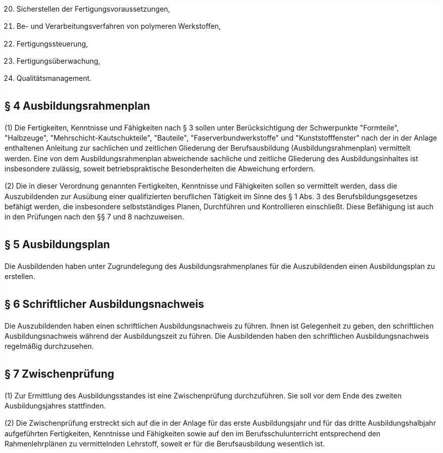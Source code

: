 20. Sicherstellen der Fertigungsvoraussetzungen,


21. Be- und Verarbeitungsverfahren von polymeren Werkstoffen,


22. Fertigungssteuerung,


23. Fertigungsüberwachung,


24. Qualitätsmanagement.

## § 4 Ausbildungsrahmenplan

(1) Die Fertigkeiten, Kenntnisse und Fähigkeiten nach § 3 sollen unter
Berücksichtigung der Schwerpunkte "Formteile", "Halbzeuge",
"Mehrschicht-Kautschukteile", "Bauteile", "Faserverbundwerkstoffe" und
"Kunststofffenster" nach der in der Anlage enthaltenen Anleitung zur
sachlichen und zeitlichen Gliederung der Berufsausbildung
(Ausbildungsrahmenplan) vermittelt werden. Eine von dem
Ausbildungsrahmenplan abweichende sachliche und zeitliche Gliederung
des Ausbildungsinhaltes ist insbesondere zulässig, soweit
betriebspraktische Besonderheiten die Abweichung erfordern.

(2) Die in dieser Verordnung genannten Fertigkeiten, Kenntnisse und
Fähigkeiten sollen so vermittelt werden, dass die Auszubildenden zur
Ausübung einer qualifizierten beruflichen Tätigkeit im Sinne des § 1
Abs. 3 des Berufsbildungsgesetzes befähigt werden, die insbesondere
selbstständiges Planen, Durchführen und Kontrollieren einschließt.
Diese Befähigung ist auch in den Prüfungen nach den §§ 7 und 8
nachzuweisen.

## § 5 Ausbildungsplan

Die Ausbildenden haben unter Zugrundelegung des
Ausbildungsrahmenplanes für die Auszubildenden einen Ausbildungsplan
zu erstellen.

## § 6 Schriftlicher Ausbildungsnachweis

Die Auszubildenden haben einen schriftlichen Ausbildungsnachweis zu
führen. Ihnen ist Gelegenheit zu geben, den schriftlichen
Ausbildungsnachweis während der Ausbildungszeit zu führen. Die
Ausbildenden haben den schriftlichen Ausbildungsnachweis regelmäßig
durchzusehen.

## § 7 Zwischenprüfung

(1) Zur Ermittlung des Ausbildungsstandes ist eine Zwischenprüfung
durchzuführen. Sie soll vor dem Ende des zweiten Ausbildungsjahres
stattfinden.

(2) Die Zwischenprüfung erstreckt sich auf die in der Anlage für das
erste Ausbildungsjahr und für das dritte Ausbildungshalbjahr
aufgeführten Fertigkeiten, Kenntnisse und Fähigkeiten sowie auf den im
Berufsschulunterricht entsprechend den Rahmenlehrplänen zu
vermittelnden Lehrstoff, soweit er für die Berufsausbildung wesentlich
ist.
